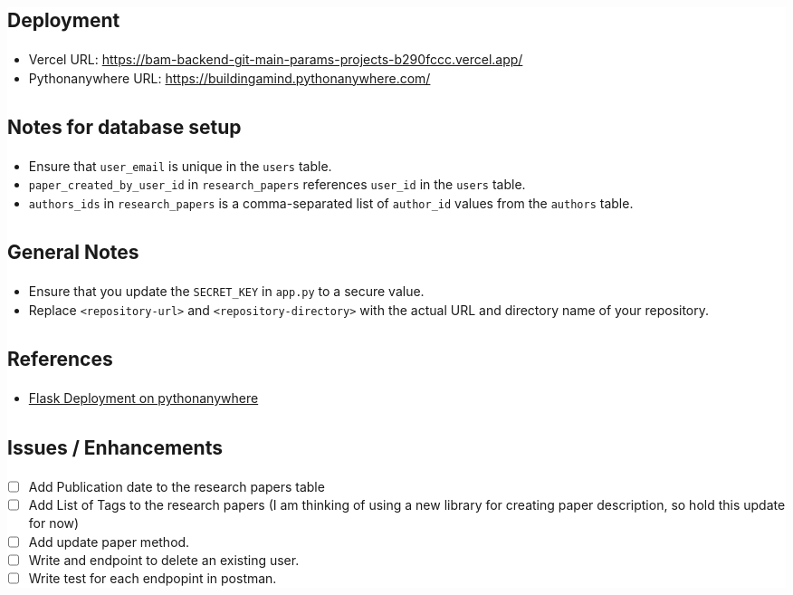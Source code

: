 ## Deployment

- Vercel URL: https://bam-backend-git-main-params-projects-b290fccc.vercel.app/
- Pythonanywhere URL: https://buildingamind.pythonanywhere.com/

## Notes for database setup

- Ensure that `user_email` is unique in the `users` table.
- `paper_created_by_user_id` in `research_papers` references `user_id` in the `users` table.
- `authors_ids` in `research_papers` is a comma-separated list of `author_id` values from the `authors` table.

## General Notes

- Ensure that you update the `SECRET_KEY` in `app.py` to a secure value.
- Replace `<repository-url>` and `<repository-directory>` with the actual URL and directory name of your repository.

## References

- [Flask Deployment on pythonanywhere](https://www.youtube.com/watch?v=g2V40OBxhog)

## Issues / Enhancements

- [ ] Add Publication date to the research papers table 
- [ ] Add List of Tags to the research papers (I am thinking of using a new library for creating paper description, so hold this update for now)
- [ ] Add update paper method.
- [ ] Write and endpoint to delete an existing user.
- [ ] Write test for each endpopint in postman.
